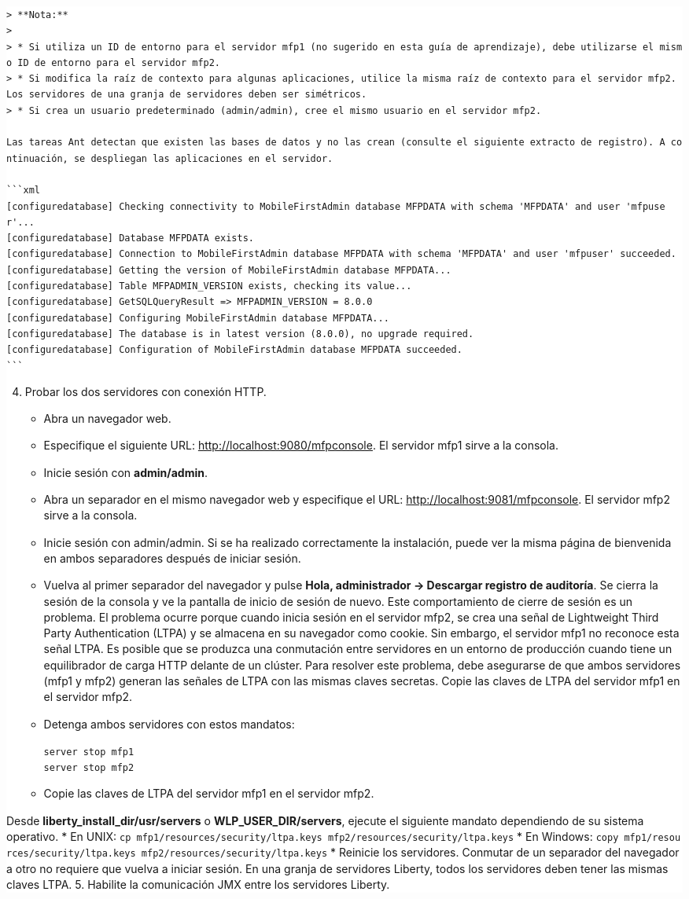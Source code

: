     > **Nota:**  
    > 
    > * Si utiliza un ID de entorno para el servidor mfp1 (no sugerido en esta guía de aprendizaje), debe utilizarse el mismo ID de entorno para el servidor mfp2.
    > * Si modifica la raíz de contexto para algunas aplicaciones, utilice la misma raíz de contexto para el servidor mfp2. Los servidores de una granja de servidores deben ser simétricos.
    > * Si crea un usuario predeterminado (admin/admin), cree el mismo usuario en el servidor mfp2.

    Las tareas Ant detectan que existen las bases de datos y no las crean (consulte el siguiente extracto de registro). A continuación, se despliegan las aplicaciones en el servidor. 
    
    ```xml
    [configuredatabase] Checking connectivity to MobileFirstAdmin database MFPDATA with schema 'MFPDATA' and user 'mfpuser'...
    [configuredatabase] Database MFPDATA exists.
    [configuredatabase] Connection to MobileFirstAdmin database MFPDATA with schema 'MFPDATA' and user 'mfpuser' succeeded.
    [configuredatabase] Getting the version of MobileFirstAdmin database MFPDATA...
    [configuredatabase] Table MFPADMIN_VERSION exists, checking its value...
    [configuredatabase] GetSQLQueryResult => MFPADMIN_VERSION = 8.0.0
    [configuredatabase] Configuring MobileFirstAdmin database MFPDATA...
    [configuredatabase] The database is in latest version (8.0.0), no upgrade required.
    [configuredatabase] Configuration of MobileFirstAdmin database MFPDATA succeeded.
    ```
    
4. Probar los dos servidores con conexión HTTP.
    * Abra un navegador web.
    * Especifique el siguiente URL: [http://localhost:9080/mfpconsole](http://localhost:9080/mfpconsole). El servidor mfp1 sirve a la consola.
    * Inicie sesión con **admin/admin**. 
    * Abra un separador en el mismo navegador web y especifique el URL: [http://localhost:9081/mfpconsole](http://localhost:9081/mfpconsole). El servidor mfp2 sirve a la consola.
    * Inicie sesión con admin/admin. Si se ha realizado correctamente la instalación, puede ver la misma página de bienvenida en ambos separadores después de iniciar sesión.
    * Vuelva al primer separador del navegador y pulse **Hola, administrador → Descargar registro de auditoría**. Se cierra la sesión de la consola y ve la pantalla de inicio de sesión de nuevo. Este comportamiento de cierre de sesión es un problema. El problema ocurre porque cuando inicia sesión en el servidor mfp2, se crea una señal de Lightweight Third Party Authentication (LTPA) y se almacena en su navegador como cookie. Sin embargo, el servidor mfp1 no reconoce esta señal LTPA. Es posible que se produzca una conmutación entre servidores en un entorno de producción cuando tiene un equilibrador de carga HTTP delante de un clúster. Para resolver este problema, debe asegurarse de que ambos servidores (mfp1 y mfp2) generan las señales de LTPA con las mismas claves secretas. Copie las claves de LTPA del servidor mfp1 en el servidor mfp2.
    * Detenga ambos servidores con estos mandatos:
    
        ```bash
        server stop mfp1
        server stop mfp2
        ```
    * Copie las claves de LTPA del servidor mfp1 en el servidor mfp2.

Desde **liberty\_install\_dir/usr/servers** o **WLP\_USER\_DIR/servers**, ejecute el siguiente mandato dependiendo de su sistema operativo. 
        * En UNIX: `cp mfp1/resources/security/ltpa.keys mfp2/resources/security/ltpa.keys`
        * En Windows: `copy mfp1/resources/security/ltpa.keys mfp2/resources/security/ltpa.keys`
    * Reinicie los servidores. Conmutar de un separador del navegador a otro no requiere que vuelva a iniciar sesión. En una granja de servidores Liberty, todos los servidores deben tener las mismas claves LTPA.
5. Habilite la comunicación JMX entre los servidores Liberty.
